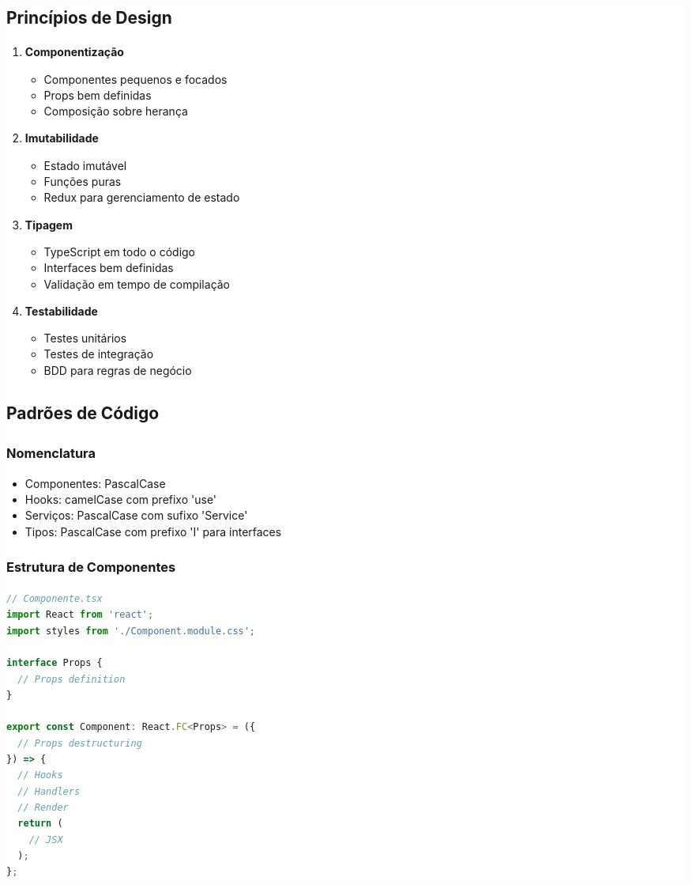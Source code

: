 ## Princípios de Design

1. **Componentização**
   - Componentes pequenos e focados
   - Props bem definidas
   - Composição sobre herança

2. **Imutabilidade**
   - Estado imutável
   - Funções puras
   - Redux para gerenciamento de estado

3. **Tipagem**
   - TypeScript em todo o código
   - Interfaces bem definidas
   - Validação em tempo de compilação

4. **Testabilidade**
   - Testes unitários
   - Testes de integração
   - BDD para regras de negócio

## Padrões de Código

### Nomenclatura
- Componentes: PascalCase
- Hooks: camelCase com prefixo 'use'
- Serviços: PascalCase com sufixo 'Service'
- Tipos: PascalCase com prefixo 'I' para interfaces

### Estrutura de Componentes
```typescript
// Componente.tsx
import React from 'react';
import styles from './Component.module.css';

interface Props {
  // Props definition
}

export const Component: React.FC<Props> = ({
  // Props destructuring
}) => {
  // Hooks
  // Handlers
  // Render
  return (
    // JSX
  );
};
```

